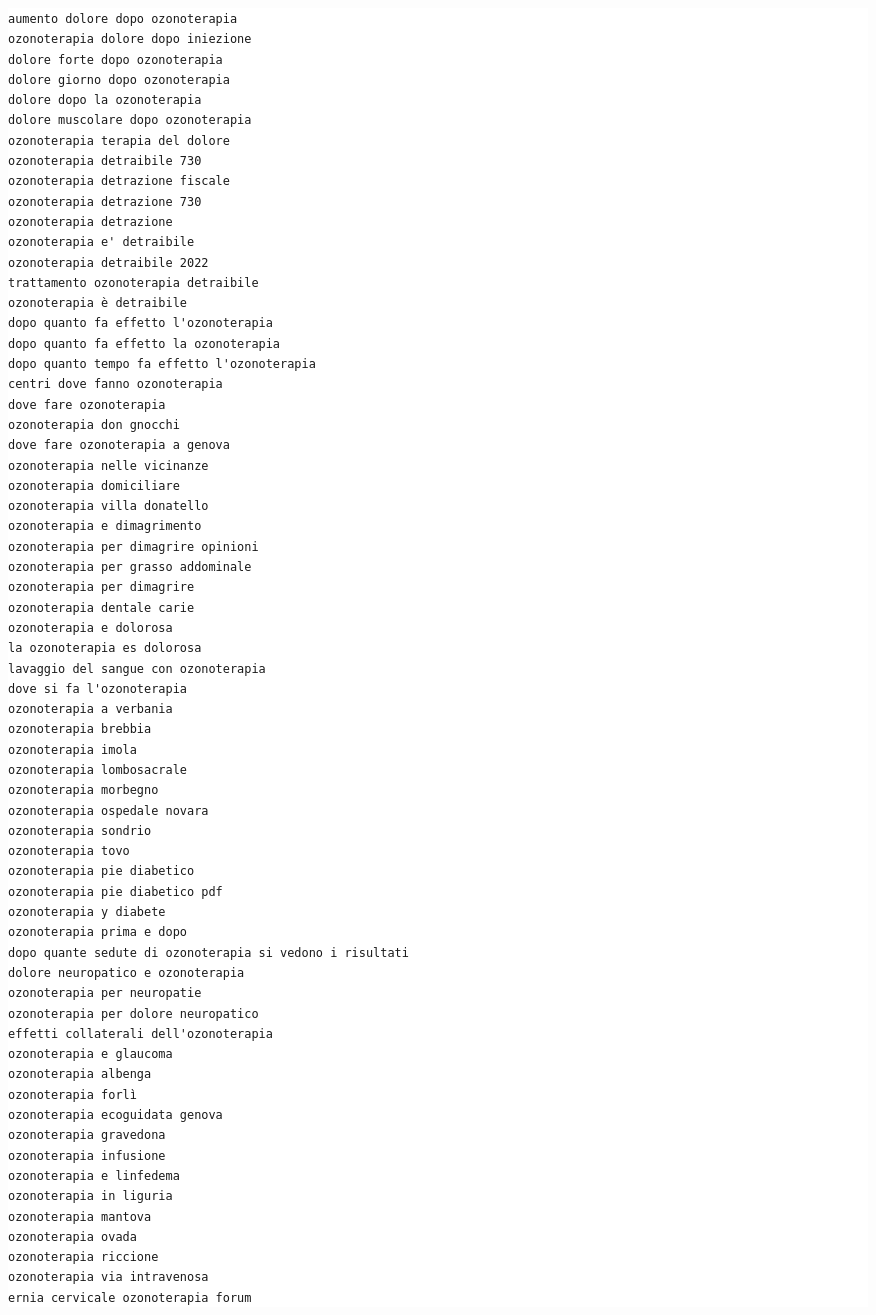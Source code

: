     aumento dolore dopo ozonoterapia
    ozonoterapia dolore dopo iniezione
    dolore forte dopo ozonoterapia
    dolore giorno dopo ozonoterapia
    dolore dopo la ozonoterapia
    dolore muscolare dopo ozonoterapia
    ozonoterapia terapia del dolore
    ozonoterapia detraibile 730
    ozonoterapia detrazione fiscale
    ozonoterapia detrazione 730
    ozonoterapia detrazione
    ozonoterapia e' detraibile
    ozonoterapia detraibile 2022
    trattamento ozonoterapia detraibile
    ozonoterapia è detraibile
    dopo quanto fa effetto l'ozonoterapia
    dopo quanto fa effetto la ozonoterapia
    dopo quanto tempo fa effetto l'ozonoterapia
    centri dove fanno ozonoterapia
    dove fare ozonoterapia
    ozonoterapia don gnocchi
    dove fare ozonoterapia a genova
    ozonoterapia nelle vicinanze
    ozonoterapia domiciliare
    ozonoterapia villa donatello
    ozonoterapia e dimagrimento
    ozonoterapia per dimagrire opinioni
    ozonoterapia per grasso addominale
    ozonoterapia per dimagrire
    ozonoterapia dentale carie
    ozonoterapia e dolorosa
    la ozonoterapia es dolorosa
    lavaggio del sangue con ozonoterapia
    dove si fa l'ozonoterapia
    ozonoterapia a verbania
    ozonoterapia brebbia
    ozonoterapia imola
    ozonoterapia lombosacrale
    ozonoterapia morbegno
    ozonoterapia ospedale novara
    ozonoterapia sondrio
    ozonoterapia tovo
    ozonoterapia pie diabetico
    ozonoterapia pie diabetico pdf
    ozonoterapia y diabete
    ozonoterapia prima e dopo
    dopo quante sedute di ozonoterapia si vedono i risultati
    dolore neuropatico e ozonoterapia
    ozonoterapia per neuropatie
    ozonoterapia per dolore neuropatico
    effetti collaterali dell'ozonoterapia
    ozonoterapia e glaucoma
    ozonoterapia albenga
    ozonoterapia forlì
    ozonoterapia ecoguidata genova
    ozonoterapia gravedona
    ozonoterapia infusione
    ozonoterapia e linfedema
    ozonoterapia in liguria
    ozonoterapia mantova
    ozonoterapia ovada
    ozonoterapia riccione
    ozonoterapia via intravenosa
    ernia cervicale ozonoterapia forum